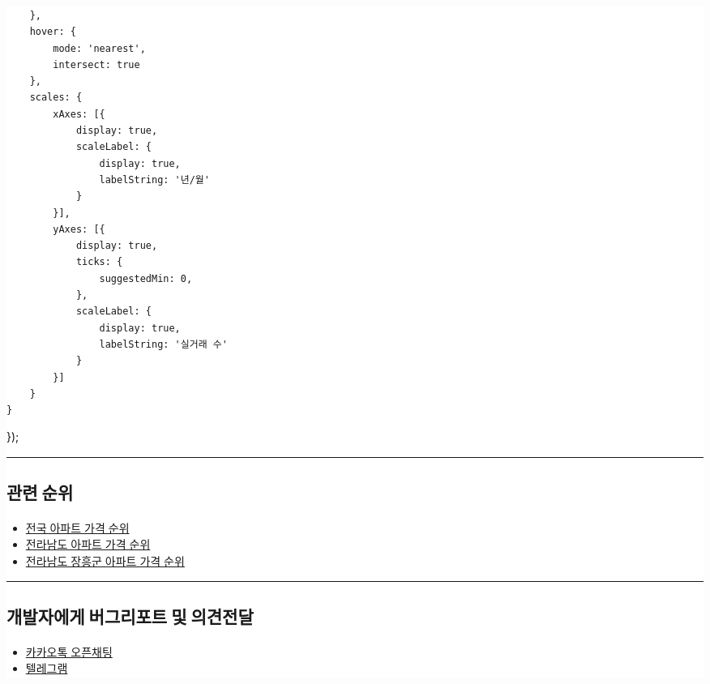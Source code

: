         },
        hover: {
            mode: 'nearest',
            intersect: true
        },
        scales: {
            xAxes: [{
                display: true,
                scaleLabel: {
                    display: true,
                    labelString: '년/월'
                }
            }],
            yAxes: [{
                display: true,
                ticks: {
                    suggestedMin: 0,
                },
                scaleLabel: {
                    display: true,
                    labelString: '실거래 수'
                }
            }]
        }
    }
});

</script>


---

## 관련 순위

- [전국 아파트 가격 순위](https://inasie.github.io/apt-ranking/전국)
- [전라남도 아파트 가격 순위](https://inasie.github.io/apt-ranking/전라남도)
- [전라남도 장흥군 아파트 가격 순위](https://inasie.github.io/apt-ranking/전라남도-장흥군)


---

## 개발자에게 버그리포트 및 의견전달

- [카카오톡 오픈채팅](https://open.kakao.com/o/gLJUAP4)
- [텔레그램](https://t.me/inasie)

